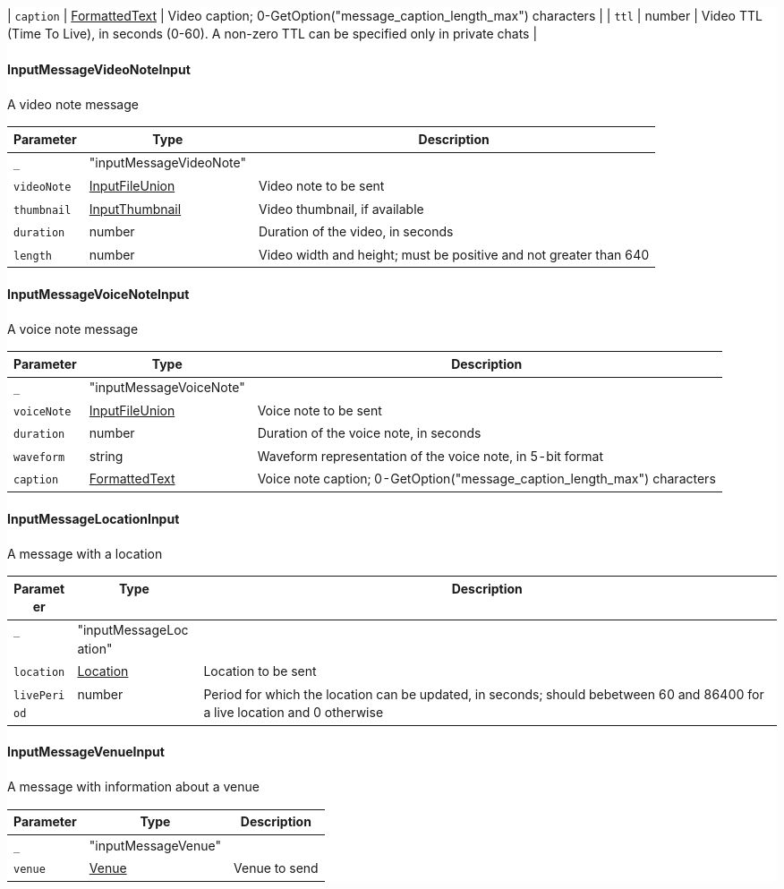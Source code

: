 | `caption` | [FormattedText](#formattedtextinput) | Video caption; 0-GetOption("message_caption_length_max") characters |
| `ttl` | number | Video TTL (Time To Live), in seconds (0-60). A non-zero TTL can be specified only in private chats |

#### InputMessageVideoNoteInput
A video note message


| Parameter | Type | Description |
| ---- | ---- | ---- |
| `_` | "inputMessageVideoNote" | |
| `videoNote` | [InputFileUnion](#inputfileinputunion) | Video note to be sent |
| `thumbnail` | [InputThumbnail](#inputthumbnailinput) | Video thumbnail, if available |
| `duration` | number | Duration of the video, in seconds |
| `length` | number | Video width and height; must be positive and not greater than 640 |

#### InputMessageVoiceNoteInput
A voice note message


| Parameter | Type | Description |
| ---- | ---- | ---- |
| `_` | "inputMessageVoiceNote" | |
| `voiceNote` | [InputFileUnion](#inputfileinputunion) | Voice note to be sent |
| `duration` | number | Duration of the voice note, in seconds |
| `waveform` | string | Waveform representation of the voice note, in 5-bit format |
| `caption` | [FormattedText](#formattedtextinput) | Voice note caption; 0-GetOption("message_caption_length_max") characters |

#### InputMessageLocationInput
A message with a location


| Parameter | Type | Description |
| ---- | ---- | ---- |
| `_` | "inputMessageLocation" | |
| `location` | [Location](#locationinput) | Location to be sent |
| `livePeriod` | number | Period for which the location can be updated, in seconds; should bebetween 60 and 86400 for a live location and 0 otherwise |

#### InputMessageVenueInput
A message with information about a venue


| Parameter | Type | Description |
| ---- | ---- | ---- |
| `_` | "inputMessageVenue" | |
| `venue` | [Venue](#venueinput) | Venue to send |

